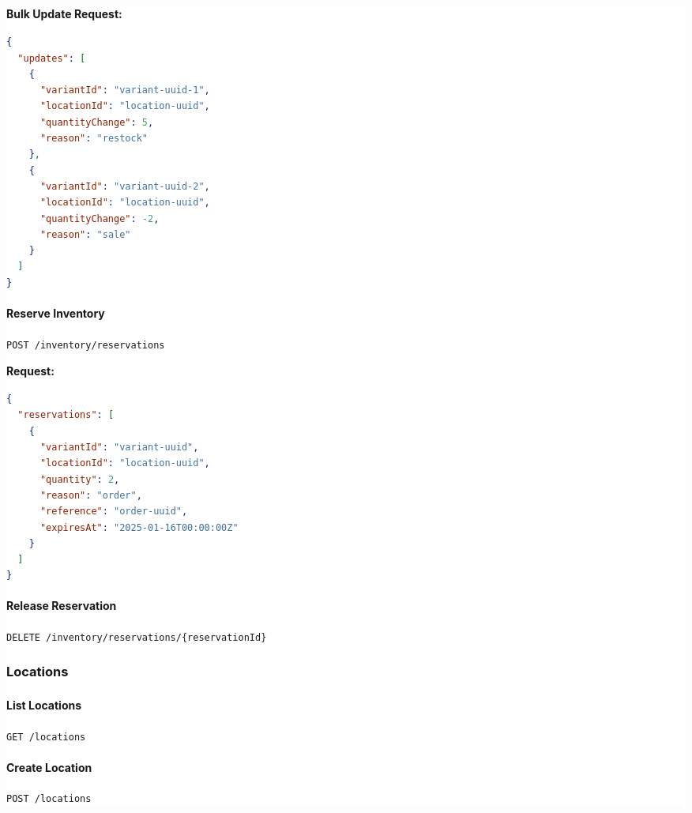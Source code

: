 **Bulk Update Request:**
```json
{
  "updates": [
    {
      "variantId": "variant-uuid-1",
      "locationId": "location-uuid",
      "quantityChange": 5,
      "reason": "restock"
    },
    {
      "variantId": "variant-uuid-2",
      "locationId": "location-uuid",
      "quantityChange": -2,
      "reason": "sale"
    }
  ]
}
```

#### Reserve Inventory
```http
POST /inventory/reservations
```

**Request:**
```json
{
  "reservations": [
    {
      "variantId": "variant-uuid",
      "locationId": "location-uuid",
      "quantity": 2,
      "reason": "order",
      "reference": "order-uuid",
      "expiresAt": "2025-01-16T00:00:00Z"
    }
  ]
}
```

#### Release Reservation
```http
DELETE /inventory/reservations/{reservationId}
```

### Locations

#### List Locations
```http
GET /locations
```

#### Create Location
```http
POST /locations
```
